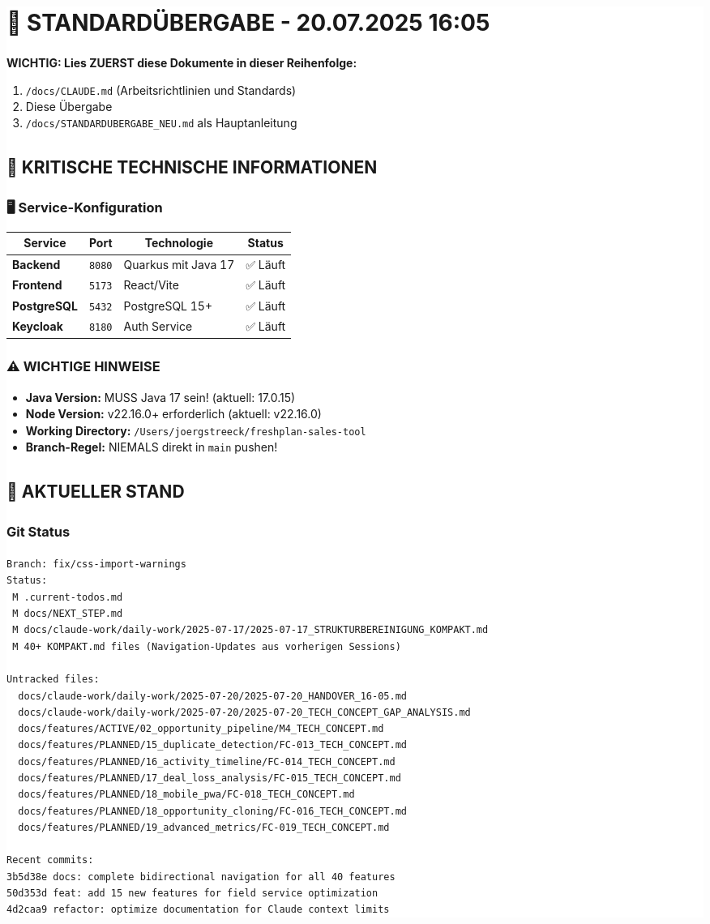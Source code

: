 # 🔄 STANDARDÜBERGABE - 20.07.2025 16:05

**WICHTIG: Lies ZUERST diese Dokumente in dieser Reihenfolge:**
1. `/docs/CLAUDE.md` (Arbeitsrichtlinien und Standards)
2. Diese Übergabe
3. `/docs/STANDARDUBERGABE_NEU.md` als Hauptanleitung

## 🚨 KRITISCHE TECHNISCHE INFORMATIONEN

### 🖥️ Service-Konfiguration
| Service | Port | Technologie | Status |
|---------|------|-------------|--------|
| **Backend** | `8080` | Quarkus mit Java 17 | ✅ Läuft |
| **Frontend** | `5173` | React/Vite | ✅ Läuft |
| **PostgreSQL** | `5432` | PostgreSQL 15+ | ✅ Läuft |
| **Keycloak** | `8180` | Auth Service | ✅ Läuft |

### ⚠️ WICHTIGE HINWEISE
- **Java Version:** MUSS Java 17 sein! (aktuell: 17.0.15)
- **Node Version:** v22.16.0+ erforderlich (aktuell: v22.16.0)
- **Working Directory:** `/Users/joergstreeck/freshplan-sales-tool`
- **Branch-Regel:** NIEMALS direkt in `main` pushen!

## 🎯 AKTUELLER STAND

### Git Status
```
Branch: fix/css-import-warnings
Status:
 M .current-todos.md
 M docs/NEXT_STEP.md
 M docs/claude-work/daily-work/2025-07-17/2025-07-17_STRUKTURBEREINIGUNG_KOMPAKT.md
 M 40+ KOMPAKT.md files (Navigation-Updates aus vorherigen Sessions)

Untracked files:
  docs/claude-work/daily-work/2025-07-20/2025-07-20_HANDOVER_16-05.md
  docs/claude-work/daily-work/2025-07-20/2025-07-20_TECH_CONCEPT_GAP_ANALYSIS.md
  docs/features/ACTIVE/02_opportunity_pipeline/M4_TECH_CONCEPT.md
  docs/features/PLANNED/15_duplicate_detection/FC-013_TECH_CONCEPT.md
  docs/features/PLANNED/16_activity_timeline/FC-014_TECH_CONCEPT.md
  docs/features/PLANNED/17_deal_loss_analysis/FC-015_TECH_CONCEPT.md
  docs/features/PLANNED/18_mobile_pwa/FC-018_TECH_CONCEPT.md
  docs/features/PLANNED/18_opportunity_cloning/FC-016_TECH_CONCEPT.md
  docs/features/PLANNED/19_advanced_metrics/FC-019_TECH_CONCEPT.md

Recent commits:
3b5d38e docs: complete bidirectional navigation for all 40 features
50d353d feat: add 15 new features for field service optimization
4d2caa9 refactor: optimize documentation for Claude context limits
```
